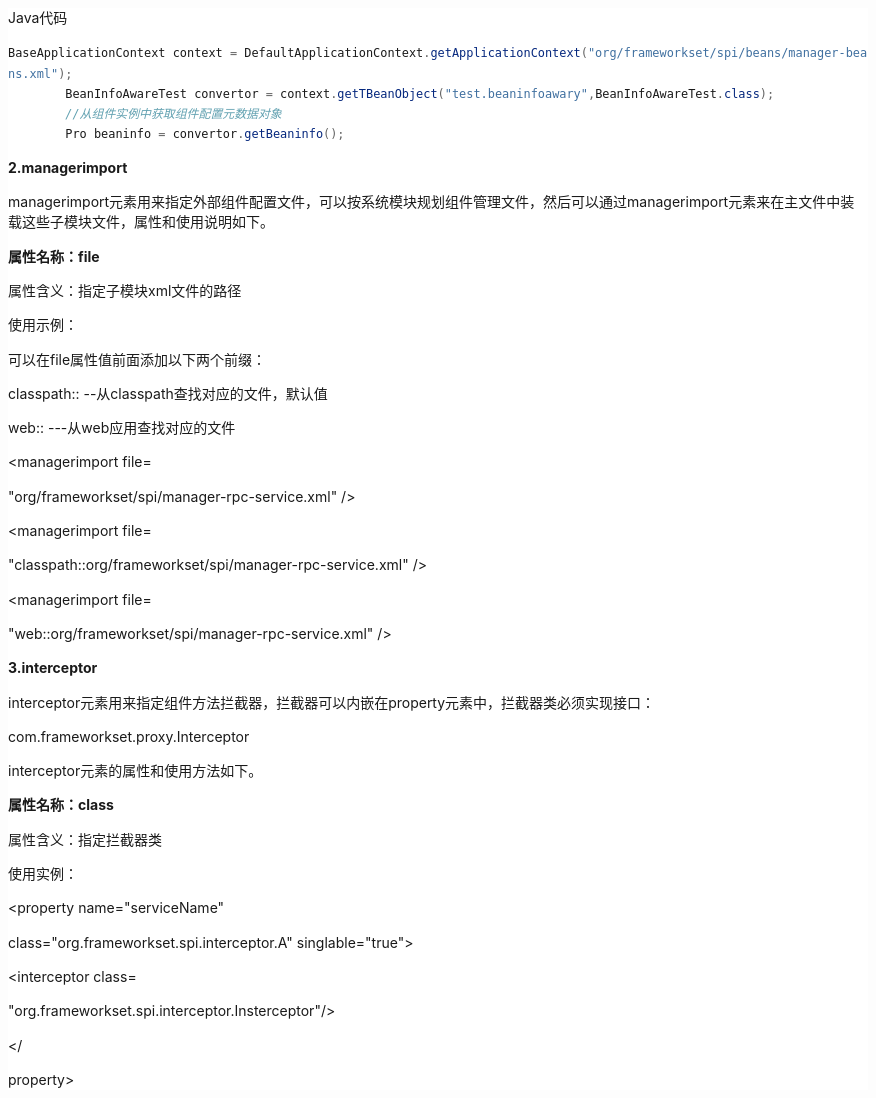 Java代码 

```java
BaseApplicationContext context = DefaultApplicationContext.getApplicationContext("org/frameworkset/spi/beans/manager-beans.xml");  
        BeanInfoAwareTest convertor = context.getTBeanObject("test.beaninfoawary",BeanInfoAwareTest.class);  
        //从组件实例中获取组件配置元数据对象  
        Pro beaninfo = convertor.getBeaninfo();  
```

**2.managerimport**

managerimport元素用来指定外部组件配置文件，可以按系统模块规划组件管理文件，然后可以通过managerimport元素来在主文件中装载这些子模块文件，属性和使用说明如下。

**属性名称：file**

属性含义：指定子模块xml文件的路径

使用示例：

可以在file属性值前面添加以下两个前缀：

classpath::  --从classpath查找对应的文件，默认值

web::   ---从web应用查找对应的文件

<managerimport file=

"org/frameworkset/spi/manager-rpc-service.xml" />

<managerimport file=

"classpath::org/frameworkset/spi/manager-rpc-service.xml" />

<managerimport file=

"web::org/frameworkset/spi/manager-rpc-service.xml" />

**3.interceptor**

interceptor元素用来指定组件方法拦截器，拦截器可以内嵌在property元素中，拦截器类必须实现接口：

com.frameworkset.proxy.Interceptor

interceptor元素的属性和使用方法如下。

**属性名称：class**

属性含义：指定拦截器类

使用实例：

<property name="serviceName" 

class="org.frameworkset.spi.interceptor.A" singlable="true">

<interceptor class=

"org.frameworkset.spi.interceptor.Insterceptor"/>

</

property>
